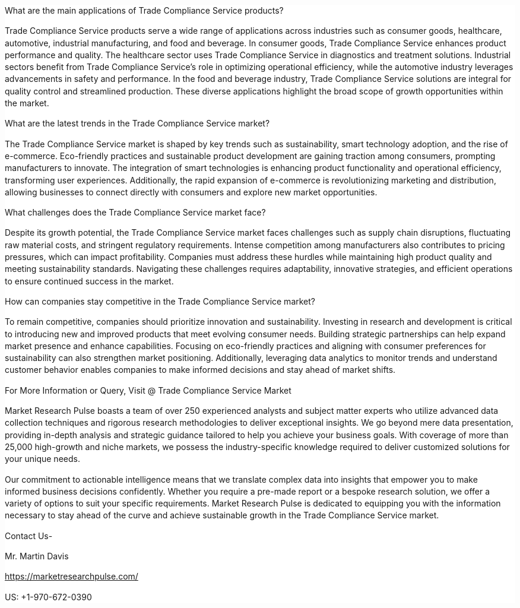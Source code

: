 What are the main applications of Trade Compliance Service products?

Trade Compliance Service products serve a wide range of applications across industries such as consumer goods, healthcare, automotive, industrial manufacturing, and food and beverage. In consumer goods, Trade Compliance Service enhances product performance and quality. The healthcare sector uses Trade Compliance Service in diagnostics and treatment solutions. Industrial sectors benefit from Trade Compliance Service’s role in optimizing operational efficiency, while the automotive industry leverages advancements in safety and performance. In the food and beverage industry, Trade Compliance Service solutions are integral for quality control and streamlined production. These diverse applications highlight the broad scope of growth opportunities within the market.

What are the latest trends in the Trade Compliance Service market?

The Trade Compliance Service market is shaped by key trends such as sustainability, smart technology adoption, and the rise of e-commerce. Eco-friendly practices and sustainable product development are gaining traction among consumers, prompting manufacturers to innovate. The integration of smart technologies is enhancing product functionality and operational efficiency, transforming user experiences. Additionally, the rapid expansion of e-commerce is revolutionizing marketing and distribution, allowing businesses to connect directly with consumers and explore new market opportunities.

What challenges does the Trade Compliance Service market face?

Despite its growth potential, the Trade Compliance Service market faces challenges such as supply chain disruptions, fluctuating raw material costs, and stringent regulatory requirements. Intense competition among manufacturers also contributes to pricing pressures, which can impact profitability. Companies must address these hurdles while maintaining high product quality and meeting sustainability standards. Navigating these challenges requires adaptability, innovative strategies, and efficient operations to ensure continued success in the market.

How can companies stay competitive in the Trade Compliance Service market?

To remain competitive, companies should prioritize innovation and sustainability. Investing in research and development is critical to introducing new and improved products that meet evolving consumer needs. Building strategic partnerships can help expand market presence and enhance capabilities. Focusing on eco-friendly practices and aligning with consumer preferences for sustainability can also strengthen market positioning. Additionally, leveraging data analytics to monitor trends and understand customer behavior enables companies to make informed decisions and stay ahead of market shifts.

For More Information or Query, Visit @ Trade Compliance Service Market

Market Research Pulse boasts a team of over 250 experienced analysts and subject matter experts who utilize advanced data collection techniques and rigorous research methodologies to deliver exceptional insights. We go beyond mere data presentation, providing in-depth analysis and strategic guidance tailored to help you achieve your business goals. With coverage of more than 25,000 high-growth and niche markets, we possess the industry-specific knowledge required to deliver customized solutions for your unique needs.

Our commitment to actionable intelligence means that we translate complex data into insights that empower you to make informed business decisions confidently. Whether you require a pre-made report or a bespoke research solution, we offer a variety of options to suit your specific requirements. Market Research Pulse is dedicated to equipping you with the information necessary to stay ahead of the curve and achieve sustainable growth in the Trade Compliance Service market.

Contact Us-

Mr. Martin Davis

https://marketresearchpulse.com/

US: +1-970-672-0390
